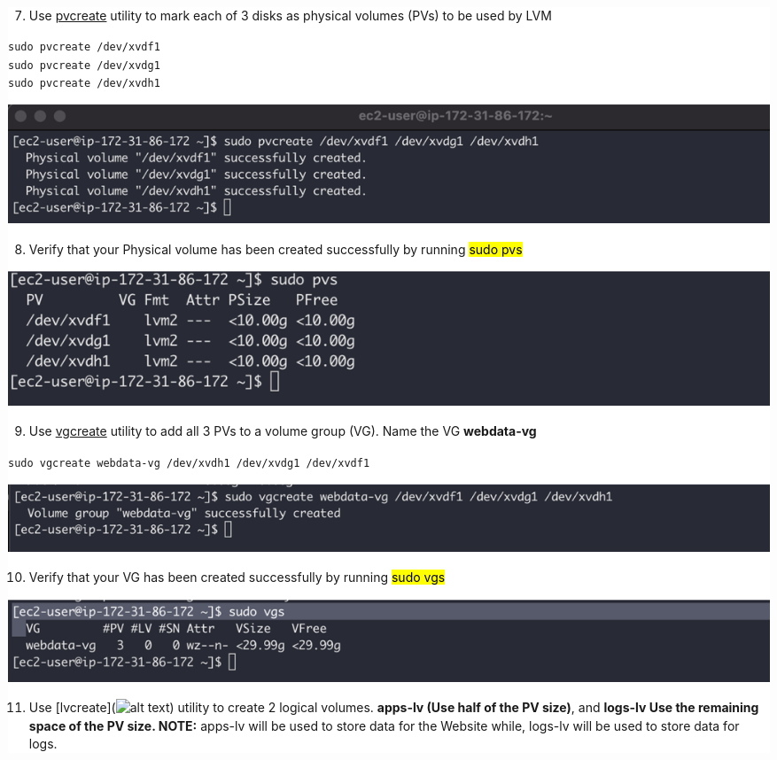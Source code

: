 7. Use [pvcreate](https://linux.die.net/man/8/pvcreate) utility to mark each of 3 disks as physical volumes (PVs) to be used by LVM

```
sudo pvcreate /dev/xvdf1
sudo pvcreate /dev/xvdg1
sudo pvcreate /dev/xvdh1
```

![pvcreate](images/pvcreate.png)


8. Verify that your Physical volume has been created successfully by running <mark>sudo pvs</mark>

![verify with sudo pvs](images/sudo-pvs.png)


9. Use [vgcreate](https://linux.die.net/man/8/vgcreate) utility to add all 3 PVs to a volume group (VG). Name the VG **webdata-vg**

`sudo vgcreate webdata-vg /dev/xvdh1 /dev/xvdg1 /dev/xvdf1`

![add all 3 PVs to a volume group](images/vgcreate.png)

10. Verify that your VG has been created successfully by running <mark>sudo vgs</mark>

![sudo vgs](images/sudo-vgs.png)


11. Use [lvcreate](![alt text](image.jpg)) utility to create 2 logical volumes. **apps-lv (Use half of the PV size)**, and **logs-lv Use the remaining space of the PV size. NOTE:** apps-lv will be used to store data for the Website while, logs-lv will be used to store data for logs.

